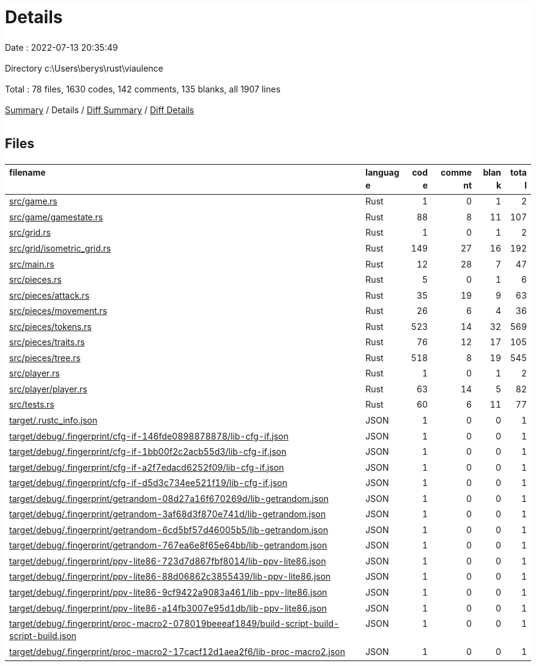 # Details

Date : 2022-07-13 20:35:49

Directory c:\\Users\\berys\\rust\\viaulence

Total : 78 files,  1630 codes, 142 comments, 135 blanks, all 1907 lines

[Summary](results.md) / Details / [Diff Summary](diff.md) / [Diff Details](diff-details.md)

## Files
| filename | language | code | comment | blank | total |
| :--- | :--- | ---: | ---: | ---: | ---: |
| [src/game.rs](/src/game.rs) | Rust | 1 | 0 | 1 | 2 |
| [src/game/gamestate.rs](/src/game/gamestate.rs) | Rust | 88 | 8 | 11 | 107 |
| [src/grid.rs](/src/grid.rs) | Rust | 1 | 0 | 1 | 2 |
| [src/grid/isometric_grid.rs](/src/grid/isometric_grid.rs) | Rust | 149 | 27 | 16 | 192 |
| [src/main.rs](/src/main.rs) | Rust | 12 | 28 | 7 | 47 |
| [src/pieces.rs](/src/pieces.rs) | Rust | 5 | 0 | 1 | 6 |
| [src/pieces/attack.rs](/src/pieces/attack.rs) | Rust | 35 | 19 | 9 | 63 |
| [src/pieces/movement.rs](/src/pieces/movement.rs) | Rust | 26 | 6 | 4 | 36 |
| [src/pieces/tokens.rs](/src/pieces/tokens.rs) | Rust | 523 | 14 | 32 | 569 |
| [src/pieces/traits.rs](/src/pieces/traits.rs) | Rust | 76 | 12 | 17 | 105 |
| [src/pieces/tree.rs](/src/pieces/tree.rs) | Rust | 518 | 8 | 19 | 545 |
| [src/player.rs](/src/player.rs) | Rust | 1 | 0 | 1 | 2 |
| [src/player/player.rs](/src/player/player.rs) | Rust | 63 | 14 | 5 | 82 |
| [src/tests.rs](/src/tests.rs) | Rust | 60 | 6 | 11 | 77 |
| [target/.rustc_info.json](/target/.rustc_info.json) | JSON | 1 | 0 | 0 | 1 |
| [target/debug/.fingerprint/cfg-if-146fde0898878878/lib-cfg-if.json](/target/debug/.fingerprint/cfg-if-146fde0898878878/lib-cfg-if.json) | JSON | 1 | 0 | 0 | 1 |
| [target/debug/.fingerprint/cfg-if-1bb00f2c2acb55d3/lib-cfg-if.json](/target/debug/.fingerprint/cfg-if-1bb00f2c2acb55d3/lib-cfg-if.json) | JSON | 1 | 0 | 0 | 1 |
| [target/debug/.fingerprint/cfg-if-a2f7edacd6252f09/lib-cfg-if.json](/target/debug/.fingerprint/cfg-if-a2f7edacd6252f09/lib-cfg-if.json) | JSON | 1 | 0 | 0 | 1 |
| [target/debug/.fingerprint/cfg-if-d5d3c734ee521f19/lib-cfg-if.json](/target/debug/.fingerprint/cfg-if-d5d3c734ee521f19/lib-cfg-if.json) | JSON | 1 | 0 | 0 | 1 |
| [target/debug/.fingerprint/getrandom-08d27a16f670269d/lib-getrandom.json](/target/debug/.fingerprint/getrandom-08d27a16f670269d/lib-getrandom.json) | JSON | 1 | 0 | 0 | 1 |
| [target/debug/.fingerprint/getrandom-3af68d3f870e741d/lib-getrandom.json](/target/debug/.fingerprint/getrandom-3af68d3f870e741d/lib-getrandom.json) | JSON | 1 | 0 | 0 | 1 |
| [target/debug/.fingerprint/getrandom-6cd5bf57d46005b5/lib-getrandom.json](/target/debug/.fingerprint/getrandom-6cd5bf57d46005b5/lib-getrandom.json) | JSON | 1 | 0 | 0 | 1 |
| [target/debug/.fingerprint/getrandom-767ea6e8f65e64bb/lib-getrandom.json](/target/debug/.fingerprint/getrandom-767ea6e8f65e64bb/lib-getrandom.json) | JSON | 1 | 0 | 0 | 1 |
| [target/debug/.fingerprint/ppv-lite86-723d7d867fbf8014/lib-ppv-lite86.json](/target/debug/.fingerprint/ppv-lite86-723d7d867fbf8014/lib-ppv-lite86.json) | JSON | 1 | 0 | 0 | 1 |
| [target/debug/.fingerprint/ppv-lite86-88d06862c3855439/lib-ppv-lite86.json](/target/debug/.fingerprint/ppv-lite86-88d06862c3855439/lib-ppv-lite86.json) | JSON | 1 | 0 | 0 | 1 |
| [target/debug/.fingerprint/ppv-lite86-9cf9422a9083a461/lib-ppv-lite86.json](/target/debug/.fingerprint/ppv-lite86-9cf9422a9083a461/lib-ppv-lite86.json) | JSON | 1 | 0 | 0 | 1 |
| [target/debug/.fingerprint/ppv-lite86-a14fb3007e95d1db/lib-ppv-lite86.json](/target/debug/.fingerprint/ppv-lite86-a14fb3007e95d1db/lib-ppv-lite86.json) | JSON | 1 | 0 | 0 | 1 |
| [target/debug/.fingerprint/proc-macro2-078019beeeaf1849/build-script-build-script-build.json](/target/debug/.fingerprint/proc-macro2-078019beeeaf1849/build-script-build-script-build.json) | JSON | 1 | 0 | 0 | 1 |
| [target/debug/.fingerprint/proc-macro2-17cacf12d1aea2f6/lib-proc-macro2.json](/target/debug/.fingerprint/proc-macro2-17cacf12d1aea2f6/lib-proc-macro2.json) | JSON | 1 | 0 | 0 | 1 |
